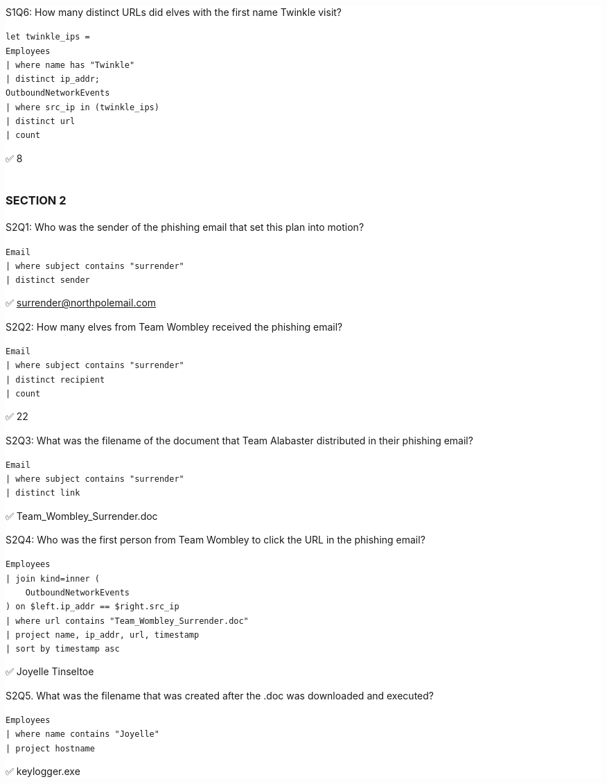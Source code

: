 S1Q6: How many distinct URLs did elves with the first name Twinkle visit?
```kql
let twinkle_ips = 
Employees
| where name has "Twinkle"
| distinct ip_addr;
OutboundNetworkEvents
| where src_ip in (twinkle_ips)
| distinct url
| count
```
✅ 8

#
### SECTION 2 ###

S2Q1: Who was the sender of the phishing email that set this plan into motion?
```kql
Email
| where subject contains "surrender"
| distinct sender
```
✅ surrender@northpolemail.com

S2Q2: How many elves from Team Wombley received the phishing email?
```kql
Email
| where subject contains "surrender"
| distinct recipient
| count
```
✅ 22

S2Q3: What was the filename of the document that Team Alabaster distributed in their phishing email?
```kql
Email
| where subject contains "surrender"
| distinct link
```
✅ Team_Wombley_Surrender.doc

S2Q4: Who was the first person from Team Wombley to click the URL in the phishing email?
```kql
Employees
| join kind=inner (
    OutboundNetworkEvents
) on $left.ip_addr == $right.src_ip
| where url contains "Team_Wombley_Surrender.doc"
| project name, ip_addr, url, timestamp
| sort by timestamp asc
```
✅ Joyelle Tinseltoe

S2Q5. What was the filename that was created after the .doc was downloaded and executed?
```kql
Employees
| where name contains "Joyelle"
| project hostname
```
✅ keylogger.exe
